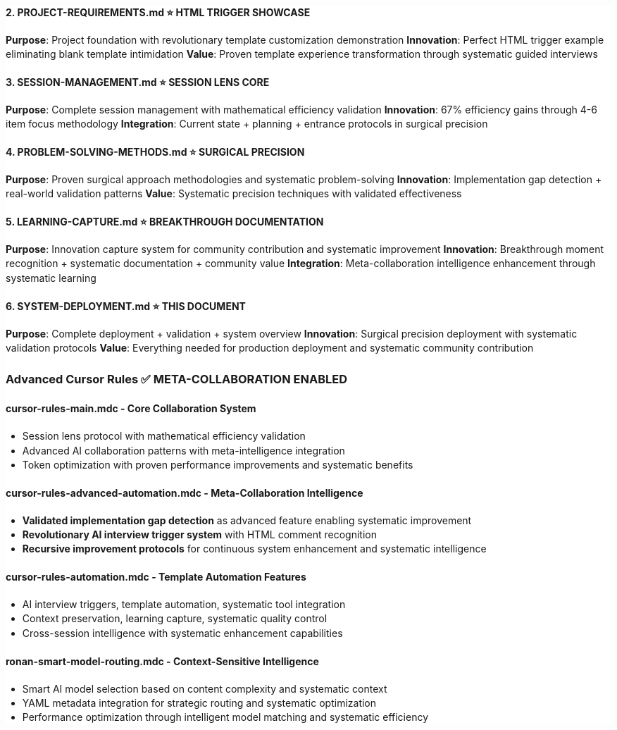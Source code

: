 #### **2. PROJECT-REQUIREMENTS.md** ⭐ **HTML TRIGGER SHOWCASE**
**Purpose**: Project foundation with revolutionary template customization demonstration
**Innovation**: Perfect HTML trigger example eliminating blank template intimidation
**Value**: Proven template experience transformation through systematic guided interviews

#### **3. SESSION-MANAGEMENT.md** ⭐ **SESSION LENS CORE**
**Purpose**: Complete session management with mathematical efficiency validation
**Innovation**: 67% efficiency gains through 4-6 item focus methodology
**Integration**: Current state + planning + entrance protocols in surgical precision

#### **4. PROBLEM-SOLVING-METHODS.md** ⭐ **SURGICAL PRECISION**
**Purpose**: Proven surgical approach methodologies and systematic problem-solving
**Innovation**: Implementation gap detection + real-world validation patterns
**Value**: Systematic precision techniques with validated effectiveness

#### **5. LEARNING-CAPTURE.md** ⭐ **BREAKTHROUGH DOCUMENTATION**
**Purpose**: Innovation capture system for community contribution and systematic improvement
**Innovation**: Breakthrough moment recognition + systematic documentation + community value
**Integration**: Meta-collaboration intelligence enhancement through systematic learning

#### **6. SYSTEM-DEPLOYMENT.md** ⭐ **THIS DOCUMENT**
**Purpose**: Complete deployment + validation + system overview
**Innovation**: Surgical precision deployment with systematic validation protocols
**Value**: Everything needed for production deployment and systematic community contribution

### **Advanced Cursor Rules** ✅ **META-COLLABORATION ENABLED**

#### **cursor-rules-main.mdc** - Core Collaboration System
- Session lens protocol with mathematical efficiency validation
- Advanced AI collaboration patterns with meta-intelligence integration
- Token optimization with proven performance improvements and systematic benefits

#### **cursor-rules-advanced-automation.mdc** - Meta-Collaboration Intelligence
- **Validated implementation gap detection** as advanced feature enabling systematic improvement
- **Revolutionary AI interview trigger system** with HTML comment recognition
- **Recursive improvement protocols** for continuous system enhancement and systematic intelligence

#### **cursor-rules-automation.mdc** - Template Automation Features
- AI interview triggers, template automation, systematic tool integration
- Context preservation, learning capture, systematic quality control
- Cross-session intelligence with systematic enhancement capabilities

#### **ronan-smart-model-routing.mdc** - Context-Sensitive Intelligence
- Smart AI model selection based on content complexity and systematic context
- YAML metadata integration for strategic routing and systematic optimization
- Performance optimization through intelligent model matching and systematic efficiency
